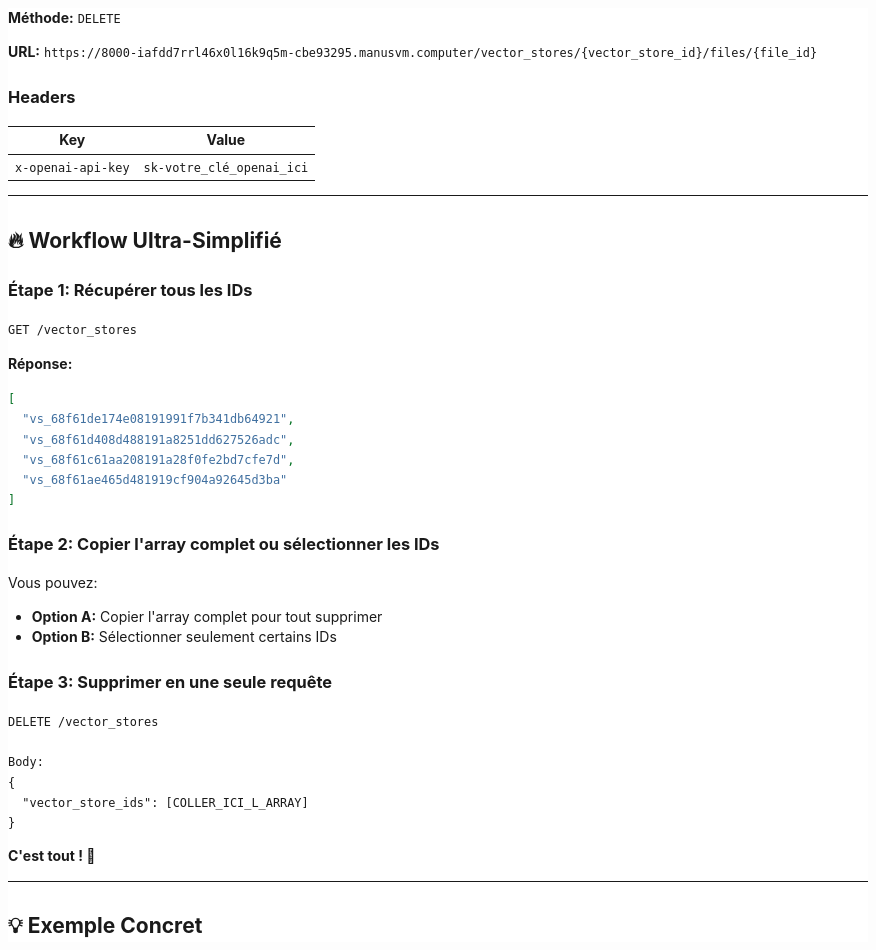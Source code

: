 **Méthode:** `DELETE`

**URL:** `https://8000-iafdd7rrl46x0l16k9q5m-cbe93295.manusvm.computer/vector_stores/{vector_store_id}/files/{file_id}`

### Headers

| Key | Value |
|-----|-------|
| `x-openai-api-key` | `sk-votre_clé_openai_ici` |

---

## 🔥 Workflow Ultra-Simplifié

### Étape 1: Récupérer tous les IDs

```
GET /vector_stores
```

**Réponse:**
```json
[
  "vs_68f61de174e08191991f7b341db64921",
  "vs_68f61d408d488191a8251dd627526adc",
  "vs_68f61c61aa208191a28f0fe2bd7cfe7d",
  "vs_68f61ae465d481919cf904a92645d3ba"
]
```

### Étape 2: Copier l'array complet ou sélectionner les IDs

Vous pouvez:
- **Option A:** Copier l'array complet pour tout supprimer
- **Option B:** Sélectionner seulement certains IDs

### Étape 3: Supprimer en une seule requête

```
DELETE /vector_stores

Body:
{
  "vector_store_ids": [COLLER_ICI_L_ARRAY]
}
```

**C'est tout ! 🎉**

---

## 💡 Exemple Concret
